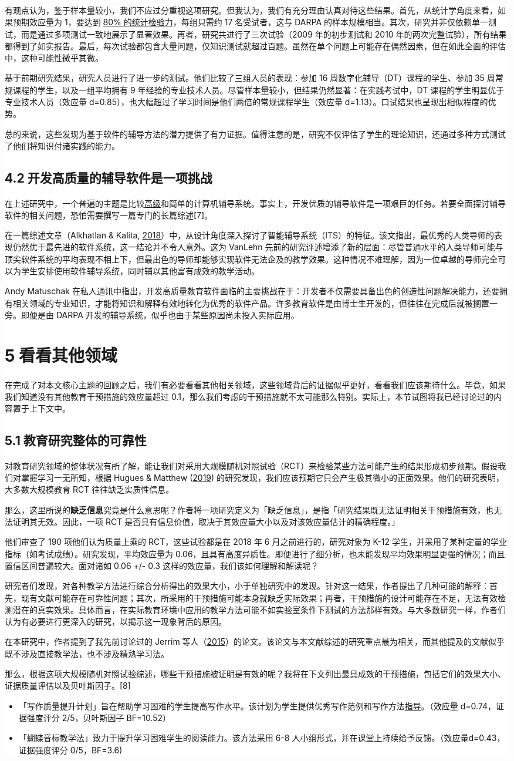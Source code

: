 有观点认为，鉴于样本量较小，我们不应过分重视这项研究。但我认为，我们有充分理由认真对待这些结果。首先，从统计学角度来看，如果预期效应量为 1，要达到 [80% 的统计检验力](https://www.ai-therapy.com/psychology-statistics/sample-size-calculator)，每组只需约 17 名受试者，这与 DARPA 的样本规模相当。其次，研究并非仅依赖单一测试，而是通过多项测试一致地展示了显著效果。再者，研究共进行了三次试验（2009 年的初步测试和 2010 年的两次完整试验），所有结果都得到了如实报告。最后，每次试验都包含大量问题，仅知识测试就超过百题。虽然在单个问题上可能存在偶然因素，但在如此全面的评估中，这种可能性微乎其微。

基于前期研究结果，研究人员进行了进一步的测试。他们比较了三组人员的表现：参加 16 周数字化辅导（DT）课程的学生、参加 35 周常规课程的学生，以及一组平均拥有 9 年经验的专业技术人员。尽管样本量较小，但结果仍然显著：在实践考试中，DT 课程的学生明显优于专业技术人员（效应量 d=0.85），也大幅超过了学习时间是他们两倍的常规课程学生（效应量 d=1.13）。口试结果也呈现出相似程度的优势。

总的来说，这些发现为基于软件的辅导方法的潜力提供了有力证据。值得注意的是，研究不仅评估了学生的理论知识，还通过多种方式测试了他们将知识付诸实践的能力。

## 4.2 开发高质量的辅导软件是一项挑战

在上述研究中，一个普遍的主题是比较[高级](https://en.wikipedia.org/wiki/Intelligent_tutoring_system)和简单的计算机辅导系统。事实上，开发优质的辅导软件是一项艰巨的任务。若要全面探讨辅导软件的相关问题，恐怕需要撰写一篇专门的长篇综述[7]。

在一篇综述文章（Alkhatlan & Kalita, [2018](https://arxiv.org/pdf/1812.09628.pdf)）中，从设计角度深入探讨了智能辅导系统（ITS）的特征。该文指出，最优秀的人类导师的表现仍然优于最先进的软件系统，这一结论并不令人意外。这为 VanLehn 先前的研究评述增添了新的层面：尽管普通水平的人类导师可能与顶尖软件系统的平均表现不相上下，但最出色的导师却能够实现软件无法企及的教学效果。这种情况不难理解，因为一位卓越的导师完全可以为学生安排使用软件辅导系统，同时辅以其他富有成效的教学活动。

Andy Matuschak 在私人通讯中指出，开发高质量教育软件面临的主要挑战在于：开发者不仅需要具备出色的创造性问题解决能力，还要拥有相关领域的专业知识，才能将知识和解释有效地转化为优秀的软件产品。许多教育软件是由博士生开发的，但往往在完成后就被搁置一旁。即便是由 DARPA 开发的辅导系统，似乎也由于某些原因尚未投入实际应用。

# 5 看看其他领域

在完成了对本文核心主题的回顾之后，我们有必要看看其他相关领域，这些领域背后的证据似乎更好，看看我们应该期待什么。毕竟，如果我们知道没有其他教育干预措施的效应量超过 0.1，那么我们考虑的干预措施就不太可能那么特别。实际上，本节试图将我已经讨论过的内容置于上下文中。

## 5.1 教育研究整体的可靠性

对教育研究领域的整体状况有所了解，能让我们对采用大规模随机对照试验（RCT）来检验某些方法可能产生的结果形成初步预期。假设我们对掌握学习一无所知，根据 Hugues & Matthew ([2019](http://eprints.whiterose.ac.uk/141754/)) 的研究发现，我们应该预期它只会产生极其微小的正面效果。他们的研究表明，大多数大规模教育 RCT 往往缺乏实质性信息。

那么，这里所说的**缺乏信息**究竟是什么意思呢？作者将一项研究定义为「缺乏信息」，是指「研究结果既无法证明相关干预措施有效，也无法证明其无效。因此，一项 RCT 是否具有信息价值，取决于其效应量大小以及对该效应量估计的精确程度。」

他们审查了 190 项他们认为质量上乘的 RCT，这些试验都是在 2018 年 6 月之前进行的，研究对象为 K-12 学生，并采用了某种定量的学业指标（如考试成绩）。研究发现，平均效应量为 0.06，且具有高度异质性。即便进行了细分析，也未能发现平均效果明显更强的情况；而且置信区间普遍较大。面对诸如 0.06 +/- 0.3 这样的效应量，我们该如何理解和解读呢？

研究者们发现，对各种教学方法进行综合分析得出的效果大小，小于单独研究中的发现。针对这一结果，作者提出了几种可能的解释：首先，现有文献可能存在可靠性问题；其次，所采用的干预措施可能本身就缺乏实际效果；再者，干预措施的设计可能存在不足，无法有效检测潜在的真实效果。具体而言，在实际教育环境中应用的教学方法可能不如实验室条件下测试的方法那样有效。与大多数研究一样，作者们认为有必要进行更深入的研究，以揭示这一现象背后的原因。

在本研究中，作者提到了我先前讨论过的 Jerrim 等人（[2015](https://files.eric.ed.gov/fulltext/ED581187.pdf)）的论文。该论文与本文献综述的研究重点最为相关，而其他提及的文献似乎既不涉及直接教学法，也不涉及精熟学习法。

那么，根据这项大规模随机对照试验综述，哪些干预措施被证明是有效的呢？我将在下文列出最具成效的干预措施，包括它们的效果大小、证据质量评估以及贝叶斯因子。[8]

- 「写作质量提升计划」旨在帮助学习困难的学生提高写作水平。该计划为学生提供优秀写作范例和写作方法[指导](https://www.understood.org/en/school-learning/learning-at-home/encouraging-reading-writing/6-strategies-to-teach-kids-self-regulation-in-writing)。（效应量 d=0.74，证据强度评分 2/5，贝叶斯因子 BF=10.52）

- 「蝴蝶音标教学法」致力于提升学习困难学生的阅读能力。该方法采用 6-8 人小组形式，并在课堂上持续给予反馈。（效应量d=0.43，证据强度评分 0/5，BF=3.6)
